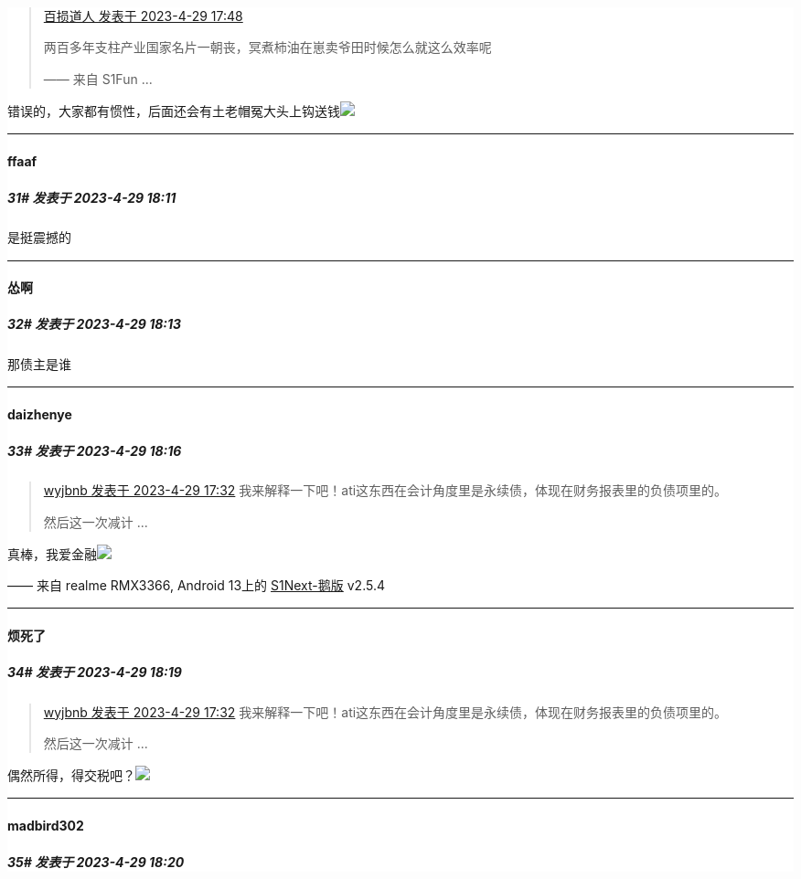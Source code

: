 <blockquote><a href="httphttps://bbs.saraba1st.com/2b/forum.php?mod=redirect&amp;goto=findpost&amp;pid=60662195&amp;ptid=2131911" target="_blank">百损道人 发表于 2023-4-29 17:48</a>

两百多年支柱产业国家名片一朝丧，冥煮柿油在崽卖爷田时候怎么就这么效率呢

—— 来自 S1Fun ...</blockquote>
错误的，大家都有惯性，后面还会有土老帽冤大头上钩送钱<img src="https://static.saraba1st.com/image/smiley/face2017/066.png" referrerpolicy="no-referrer">


*****

####  ffaaf  
##### 31#       发表于 2023-4-29 18:11

是挺震撼的

*****

####  怂啊  
##### 32#       发表于 2023-4-29 18:13

那债主是谁

*****

####  daizhenye  
##### 33#       发表于 2023-4-29 18:16

<blockquote><a href="httphttps://bbs.saraba1st.com/2b/forum.php?mod=redirect&amp;goto=findpost&amp;pid=60662064&amp;ptid=2131911" target="_blank">wyjbnb 发表于 2023-4-29 17:32</a>
我来解释一下吧！ati这东西在会计角度里是永续债，体现在财务报表里的负债项里的。

然后这一次减计 ...</blockquote>
真棒，我爱金融<img src="https://static.saraba1st.com/image/smiley/face2017/062.gif" referrerpolicy="no-referrer">

—— 来自 realme RMX3366, Android 13上的 [S1Next-鹅版](https://github.com/ykrank/S1-Next/releases) v2.5.4

*****

####  烦死了  
##### 34#       发表于 2023-4-29 18:19

<blockquote><a href="httphttps://bbs.saraba1st.com/2b/forum.php?mod=redirect&amp;goto=findpost&amp;pid=60662064&amp;ptid=2131911" target="_blank">wyjbnb 发表于 2023-4-29 17:32</a>
我来解释一下吧！ati这东西在会计角度里是永续债，体现在财务报表里的负债项里的。

然后这一次减计 ...</blockquote>
偶然所得，得交税吧？<img src="https://static.saraba1st.com/image/smiley/face2017/067.png" referrerpolicy="no-referrer">

*****

####  madbird302  
##### 35#       发表于 2023-4-29 18:20
